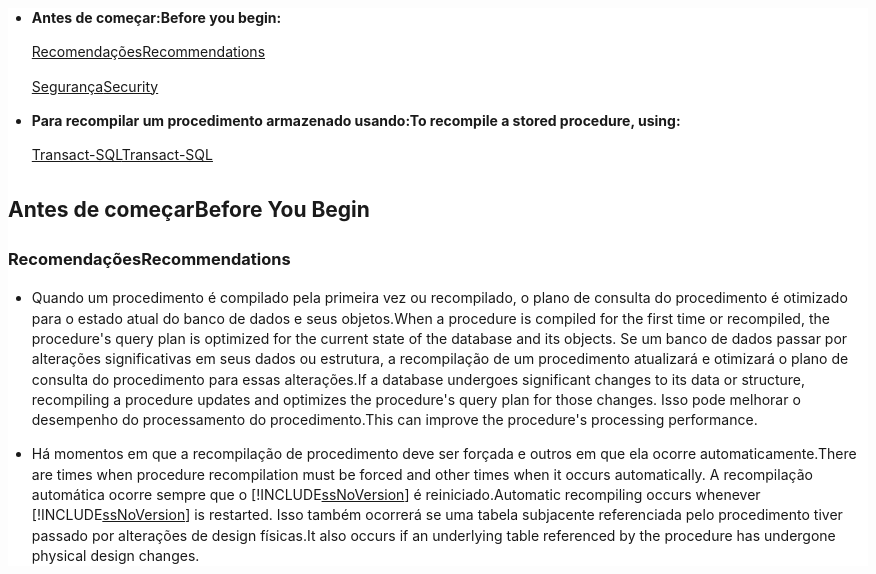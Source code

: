 -   <span data-ttu-id="29e46-108">**Antes de começar:**</span><span class="sxs-lookup"><span data-stu-id="29e46-108">**Before you begin:**</span></span>  
  
     [<span data-ttu-id="29e46-109">Recomendações</span><span class="sxs-lookup"><span data-stu-id="29e46-109">Recommendations</span></span>](#Recommendations)  
  
     [<span data-ttu-id="29e46-110">Segurança</span><span class="sxs-lookup"><span data-stu-id="29e46-110">Security</span></span>](#Security)  
  
-   <span data-ttu-id="29e46-111">**Para recompilar um procedimento armazenado usando:**</span><span class="sxs-lookup"><span data-stu-id="29e46-111">**To recompile a stored procedure, using:**</span></span>  
  
     [<span data-ttu-id="29e46-112">Transact-SQL</span><span class="sxs-lookup"><span data-stu-id="29e46-112">Transact-SQL</span></span>](#TsqlProcedure)  
  
##  <a name="before-you-begin"></a><a name="BeforeYouBegin"></a> <span data-ttu-id="29e46-113">Antes de começar</span><span class="sxs-lookup"><span data-stu-id="29e46-113">Before You Begin</span></span>  
  
###  <a name="recommendations"></a><a name="Recommendations"></a> <span data-ttu-id="29e46-114">Recomendações</span><span class="sxs-lookup"><span data-stu-id="29e46-114">Recommendations</span></span>  
  
-   <span data-ttu-id="29e46-115">Quando um procedimento é compilado pela primeira vez ou recompilado, o plano de consulta do procedimento é otimizado para o estado atual do banco de dados e seus objetos.</span><span class="sxs-lookup"><span data-stu-id="29e46-115">When a procedure is compiled for the first time or recompiled, the procedure's query plan is optimized for the current state of the database and its objects.</span></span> <span data-ttu-id="29e46-116">Se um banco de dados passar por alterações significativas em seus dados ou estrutura, a recompilação de um procedimento atualizará e otimizará o plano de consulta do procedimento para essas alterações.</span><span class="sxs-lookup"><span data-stu-id="29e46-116">If a database undergoes significant changes to its data or structure, recompiling a procedure updates and optimizes the procedure's query plan for those changes.</span></span> <span data-ttu-id="29e46-117">Isso pode melhorar o desempenho do processamento do procedimento.</span><span class="sxs-lookup"><span data-stu-id="29e46-117">This can improve the procedure's processing performance.</span></span>  
  
-   <span data-ttu-id="29e46-118">Há momentos em que a recompilação de procedimento deve ser forçada e outros em que ela ocorre automaticamente.</span><span class="sxs-lookup"><span data-stu-id="29e46-118">There are times when procedure recompilation must be forced and other times when it occurs automatically.</span></span> <span data-ttu-id="29e46-119">A recompilação automática ocorre sempre que o [!INCLUDE[ssNoVersion](../../includes/ssnoversion-md.md)] é reiniciado.</span><span class="sxs-lookup"><span data-stu-id="29e46-119">Automatic recompiling occurs whenever [!INCLUDE[ssNoVersion](../../includes/ssnoversion-md.md)] is restarted.</span></span> <span data-ttu-id="29e46-120">Isso também ocorrerá se uma tabela subjacente referenciada pelo procedimento tiver passado por alterações de design físicas.</span><span class="sxs-lookup"><span data-stu-id="29e46-120">It also occurs if an underlying table referenced by the procedure has undergone physical design changes.</span></span>  
  